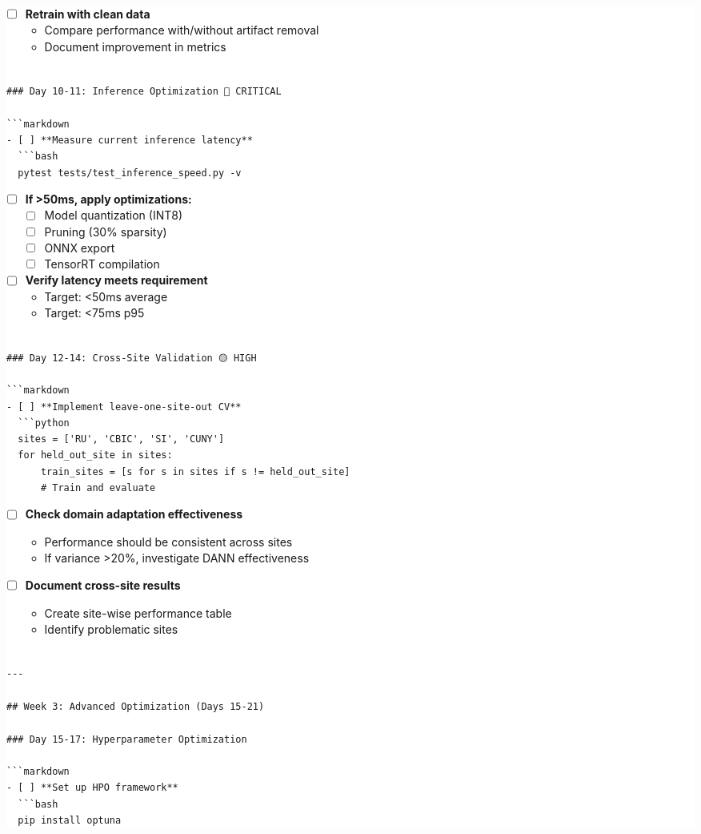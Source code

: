 - [ ] **Retrain with clean data**
  - Compare performance with/without artifact removal
  - Document improvement in metrics
```

### Day 10-11: Inference Optimization 🔴 CRITICAL

```markdown
- [ ] **Measure current inference latency**
  ```bash
  pytest tests/test_inference_speed.py -v
  ```

- [ ] **If >50ms, apply optimizations:**
  - [ ] Model quantization (INT8)
  - [ ] Pruning (30% sparsity)
  - [ ] ONNX export
  - [ ] TensorRT compilation

- [ ] **Verify latency meets requirement**
  - Target: <50ms average
  - Target: <75ms p95
```

### Day 12-14: Cross-Site Validation 🟡 HIGH

```markdown
- [ ] **Implement leave-one-site-out CV**
  ```python
  sites = ['RU', 'CBIC', 'SI', 'CUNY']
  for held_out_site in sites:
      train_sites = [s for s in sites if s != held_out_site]
      # Train and evaluate
  ```

- [ ] **Check domain adaptation effectiveness**
  - Performance should be consistent across sites
  - If variance >20%, investigate DANN effectiveness

- [ ] **Document cross-site results**
  - Create site-wise performance table
  - Identify problematic sites
```

---

## Week 3: Advanced Optimization (Days 15-21)

### Day 15-17: Hyperparameter Optimization

```markdown
- [ ] **Set up HPO framework**
  ```bash
  pip install optuna
  ```
